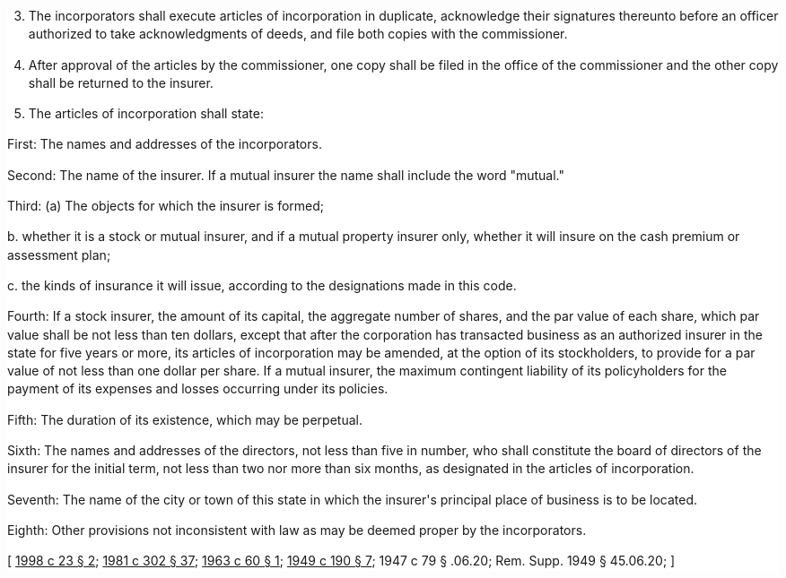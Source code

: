 3. The incorporators shall execute articles of incorporation in duplicate, acknowledge their signatures thereunto before an officer authorized to take acknowledgments of deeds, and file both copies with the commissioner.

4. After approval of the articles by the commissioner, one copy shall be filed in the office of the commissioner and the other copy shall be returned to the insurer.

5. The articles of incorporation shall state:

First: The names and addresses of the incorporators.

Second: The name of the insurer. If a mutual insurer the name shall include the word "mutual."

Third: (a) The objects for which the insurer is formed;

   b. whether it is a stock or mutual insurer, and if a mutual property insurer only, whether it will insure on the cash premium or assessment plan;

   c. the kinds of insurance it will issue, according to the designations made in this code.

Fourth: If a stock insurer, the amount of its capital, the aggregate number of shares, and the par value of each share, which par value shall be not less than ten dollars, except that after the corporation has transacted business as an authorized insurer in the state for five years or more, its articles of incorporation may be amended, at the option of its stockholders, to provide for a par value of not less than one dollar per share. If a mutual insurer, the maximum contingent liability of its policyholders for the payment of its expenses and losses occurring under its policies.

Fifth: The duration of its existence, which may be perpetual.

Sixth: The names and addresses of the directors, not less than five in number, who shall constitute the board of directors of the insurer for the initial term, not less than two nor more than six months, as designated in the articles of incorporation.

Seventh: The name of the city or town of this state in which the insurer's principal place of business is to be located.

Eighth: Other provisions not inconsistent with law as may be deemed proper by the incorporators.

\[ [1998 c 23 § 2](https://lawfilesext.leg.wa.gov/biennium/1997-98/Pdf/Bills/Session%20Laws/House/1065-S2.SL.pdf?cite=1998%20c%2023%20§%202); [1981 c 302 § 37](https://leg.wa.gov/CodeReviser/documents/sessionlaw/1981c302.pdf?cite=1981%20c%20302%20§%2037); [1963 c 60 § 1](https://leg.wa.gov/CodeReviser/documents/sessionlaw/1963c60.pdf?cite=1963%20c%2060%20§%201); [1949 c 190 § 7](https://leg.wa.gov/CodeReviser/documents/sessionlaw/1949c190.pdf?cite=1949%20c%20190%20§%207); 1947 c 79 § .06.20; Rem. Supp. 1949 § 45.06.20; \]

